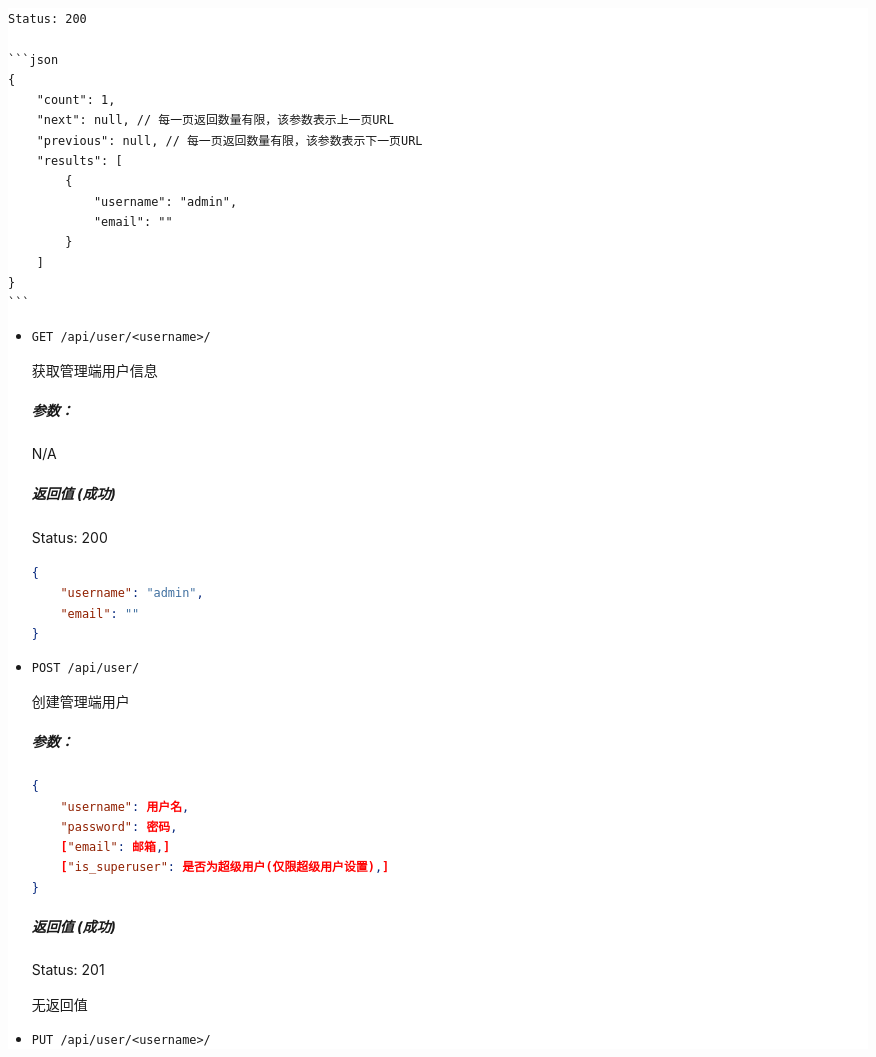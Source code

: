    Status: 200

    ```json
    {
        "count": 1,
        "next": null, // 每一页返回数量有限，该参数表示上一页URL
        "previous": null, // 每一页返回数量有限，该参数表示下一页URL
        "results": [
            {
                "username": "admin",
                "email": ""
            }
        ]
    }
    ```

  - `GET /api/user/<username>/`

    获取管理端用户信息

    ##### 参数：

    N/A

    ##### 返回值 (成功)

    Status: 200

    ```json
    {
        "username": "admin",
        "email": ""
    }
    ```

  - `POST /api/user/`

    创建管理端用户

    ##### 参数：

    ```json
    {
        "username": 用户名,
        "password": 密码,
        ["email": 邮箱,]
        ["is_superuser": 是否为超级用户(仅限超级用户设置),]
    }
    ```

    ##### 返回值 (成功)

    Status: 201

    无返回值

  - `PUT /api/user/<username>/`
